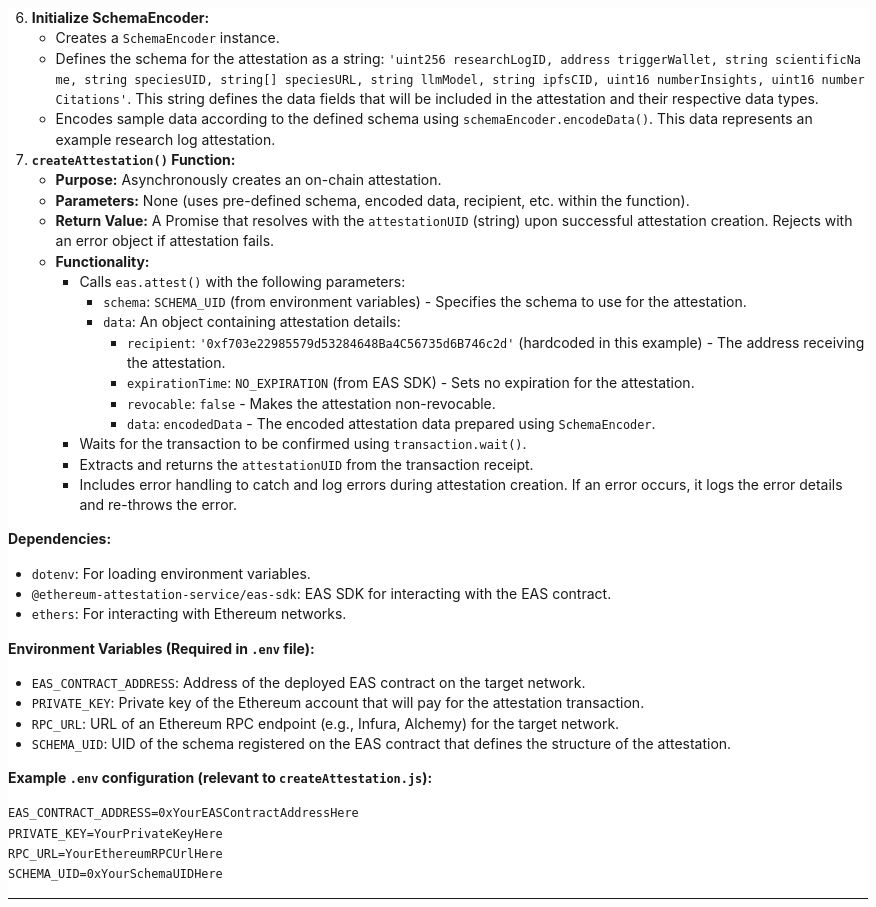 6.  **Initialize SchemaEncoder:**
    *   Creates a `SchemaEncoder` instance.
    *   Defines the schema for the attestation as a string: `'uint256 researchLogID, address triggerWallet, string scientificName, string speciesUID, string[] speciesURL, string llmModel, string ipfsCID, uint16 numberInsights, uint16 numberCitations'`. This string defines the data fields that will be included in the attestation and their respective data types.
    *   Encodes sample data according to the defined schema using `schemaEncoder.encodeData()`. This data represents an example research log attestation.
7.  **`createAttestation()` Function:**
    *   **Purpose:**  Asynchronously creates an on-chain attestation.
    *   **Parameters:** None (uses pre-defined schema, encoded data, recipient, etc. within the function).
    *   **Return Value:**  A Promise that resolves with the `attestationUID` (string) upon successful attestation creation. Rejects with an error object if attestation fails.
    *   **Functionality:**
        *   Calls `eas.attest()` with the following parameters:
            *   `schema`:  `SCHEMA_UID` (from environment variables) -  Specifies the schema to use for the attestation.
            *   `data`: An object containing attestation details:
                *   `recipient`:  `'0xf703e22985579d53284648Ba4C56735d6B746c2d'` (hardcoded in this example) - The address receiving the attestation.
                *   `expirationTime`: `NO_EXPIRATION` (from EAS SDK) - Sets no expiration for the attestation.
                *   `revocable`: `false` - Makes the attestation non-revocable.
                *   `data`: `encodedData` - The encoded attestation data prepared using `SchemaEncoder`.
        *   Waits for the transaction to be confirmed using `transaction.wait()`.
        *   Extracts and returns the `attestationUID` from the transaction receipt.
        *   Includes error handling to catch and log errors during attestation creation. If an error occurs, it logs the error details and re-throws the error.

**Dependencies:**

*   `dotenv`: For loading environment variables.
*   `@ethereum-attestation-service/eas-sdk`:  EAS SDK for interacting with the EAS contract.
*   `ethers`:  For interacting with Ethereum networks.

**Environment Variables (Required in `.env` file):**

*   `EAS_CONTRACT_ADDRESS`:  Address of the deployed EAS contract on the target network.
*   `PRIVATE_KEY`: Private key of the Ethereum account that will pay for the attestation transaction.
*   `RPC_URL`:  URL of an Ethereum RPC endpoint (e.g., Infura, Alchemy) for the target network.
*   `SCHEMA_UID`:  UID of the schema registered on the EAS contract that defines the structure of the attestation.

**Example `.env` configuration (relevant to `createAttestation.js`):**

```env
EAS_CONTRACT_ADDRESS=0xYourEASContractAddressHere
PRIVATE_KEY=YourPrivateKeyHere
RPC_URL=YourEthereumRPCUrlHere
SCHEMA_UID=0xYourSchemaUIDHere
```

---
